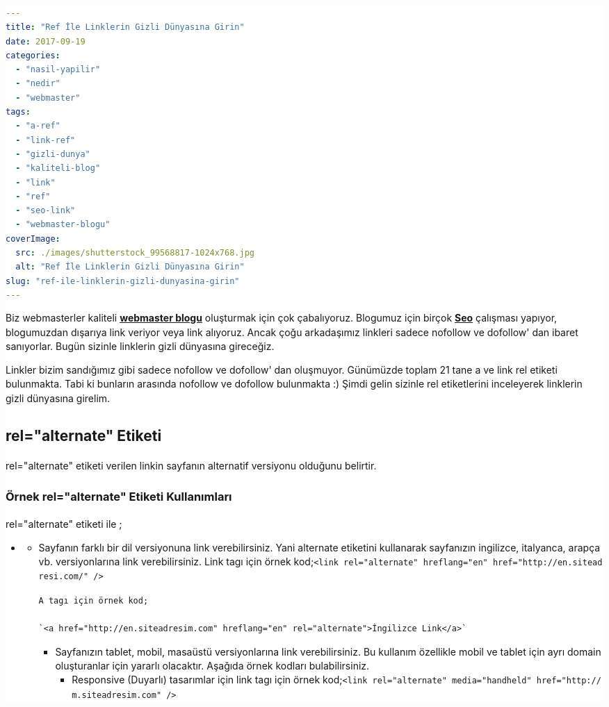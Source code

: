 ```yaml
---
title: "Ref İle Linklerin Gizli Dünyasına Girin"
date: 2017-09-19
categories: 
  - "nasil-yapilir"
  - "nedir"
  - "webmaster"
tags: 
  - "a-ref"
  - "link-ref"
  - "gizli-dunya"
  - "kaliteli-blog"
  - "link"
  - "ref"
  - "seo-link"
  - "webmaster-blogu"
coverImage:
  src: ./images/shutterstock_99568817-1024x768.jpg
  alt: "Ref İle Linklerin Gizli Dünyasına Girin"
slug: "ref-ile-linklerin-gizli-dunyasina-girin"
---
```


Biz webmasterler kaliteli [**webmaster blogu**](https://www.emrekarakaya.com.tr) oluşturmak için çok çabalıyoruz. Blogumuz için birçok [**Seo**](https://www.emrekarakaya.com.tr) çalışması yapıyor, blogumuzdan dışarıya link veriyor veya link alıyoruz. Ancak çoğu arkadaşımız linkleri sadece nofollow ve dofollow' dan ibaret sanıyorlar. Bugün sizinle linklerin gizli dünyasına gireceğiz.



Linkler bizim sandığımız gibi sadece nofollow ve dofollow' dan oluşmuyor. Günümüzde toplam 21 tane a ve link rel etiketi bulunmakta. Tabi ki bunların arasında nofollow ve dofollow bulunmakta :) Şimdi gelin sizinle rel etiketlerini inceleyerek linklerin gizli dünyasına girelim.

## rel="alternate" Etiketi

rel="alternate" etiketi verilen linkin sayfanın alternatif versiyonu olduğunu belirtir.

### Örnek rel="alternate" Etiketi Kullanımları

rel="alternate" etiketi ile ;

- - Sayfanın farklı bir dil versiyonuna link verebilirsiniz. Yani alternate etiketini kullanarak sayfanızın ingilizce, italyanca, arapça vb. versiyonlarına link verebilirsiniz. Link tagı için örnek kod;`<link rel="alternate" hreflang="en" href="http://en.siteadresi.com/" />`
        
        A tagı için örnek kod;
        
        `<a href="http://en.siteadresim.com" hreflang="en" rel="alternate">İngilizce Link</a>`
    - Sayfanızın tablet, mobil, masaüstü versiyonlarına link verebilirsiniz. Bu kullanım özellikle mobil ve tablet için ayrı domain oluşturanlar için yararlı olacaktır. Aşağıda örnek kodları bulabilirsiniz.
        - Responsive (Duyarlı) tasarımlar için link tagı için örnek kod;`<link rel="alternate" media="handheld" href="http://m.siteadresim.com" />`
            